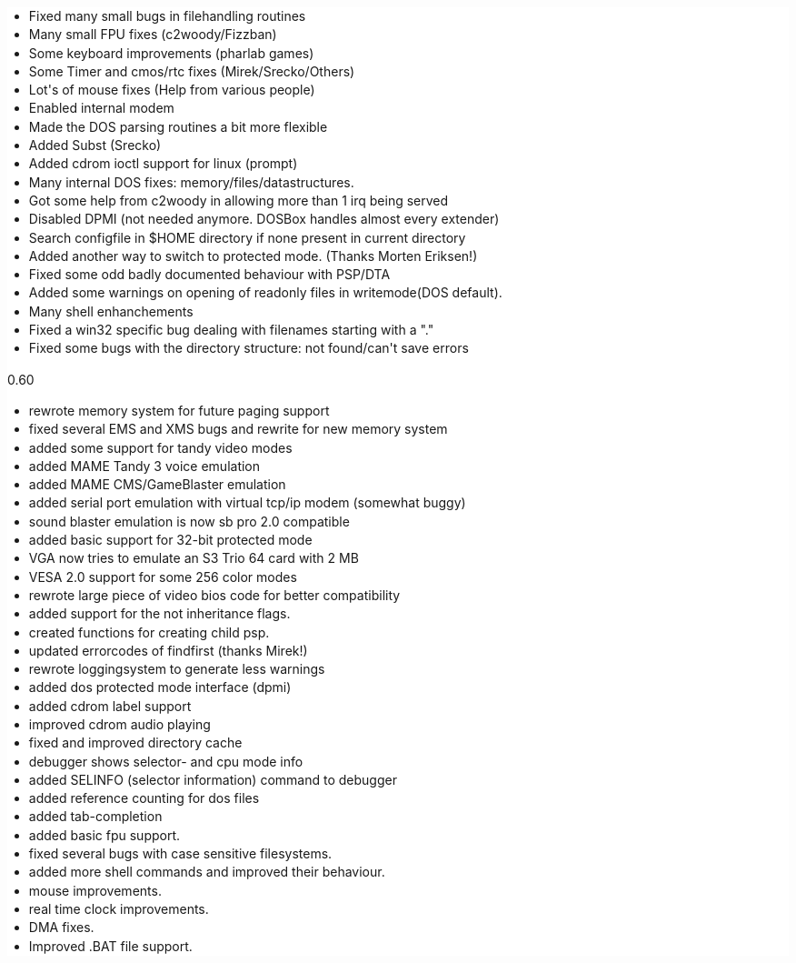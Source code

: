   - Fixed many small bugs in filehandling routines
  - Many small FPU fixes (c2woody/Fizzban)
  - Some keyboard improvements (pharlab games)
  - Some Timer and cmos/rtc fixes (Mirek/Srecko/Others)
  - Lot's of mouse fixes (Help from various people)
  - Enabled internal modem
  - Made the DOS parsing routines a bit more flexible
  - Added Subst (Srecko)
  - Added cdrom ioctl support for linux (prompt)
  - Many internal DOS fixes: memory/files/datastructures.
  - Got some help from c2woody in allowing more than 1 irq being served
  - Disabled DPMI (not needed anymore. DOSBox handles almost every extender)
  - Search configfile in $HOME directory if none present in current directory
  - Added another way to switch to protected mode. (Thanks Morten Eriksen!)
  - Fixed some odd badly documented behaviour with PSP/DTA
  - Added some warnings on opening of readonly files in writemode(DOS default).
  - Many shell enhanchements
  - Fixed a win32 specific bug dealing with filenames starting with a "."
  - Fixed some bugs with the directory structure: not found/can't save errors
  
0.60
  - rewrote memory system for future paging support
  - fixed several EMS and XMS bugs and rewrite for new memory system
  - added some support for tandy video modes
  - added MAME Tandy 3 voice emulation
  - added MAME CMS/GameBlaster emulation
  - added serial port emulation with virtual tcp/ip modem (somewhat buggy)
  - sound blaster emulation is now sb pro 2.0 compatible
  - added basic support for 32-bit protected mode
  - VGA now tries to emulate an S3 Trio 64 card with 2 MB
  - VESA 2.0 support for some 256 color modes
  - rewrote large piece of video bios code for better compatibility
  - added support for the not inheritance flags.
  - created functions for creating child psp.
  - updated errorcodes of findfirst (thanks Mirek!)
  - rewrote loggingsystem to generate less warnings
  - added dos protected mode interface (dpmi)
  - added cdrom label support
  - improved cdrom audio playing
  - fixed and improved directory cache
  - debugger shows selector- and cpu mode info
  - added SELINFO (selector information) command to debugger
  - added reference counting for dos files
  - added tab-completion
  - added basic fpu support.
  - fixed several bugs with case sensitive filesystems.
  - added more shell commands and improved their behaviour.
  - mouse improvements.
  - real time clock improvements.
  - DMA fixes.
  - Improved .BAT file support.
